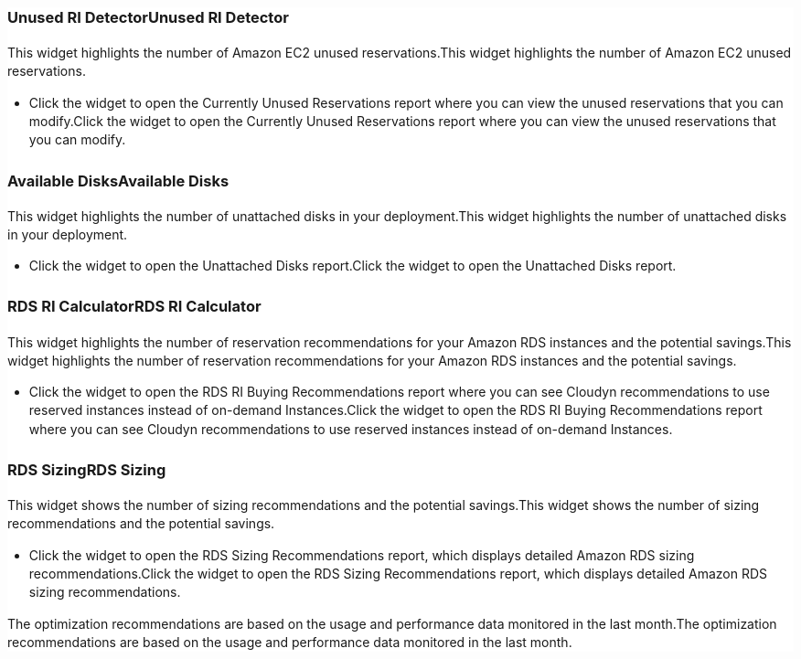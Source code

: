 ### <a name="unused-ri-detector"></a><span data-ttu-id="a1d52-299">Unused RI Detector</span><span class="sxs-lookup"><span data-stu-id="a1d52-299">Unused RI Detector</span></span>
<span data-ttu-id="a1d52-300">This widget highlights the number of Amazon EC2 unused reservations.</span><span class="sxs-lookup"><span data-stu-id="a1d52-300">This widget highlights the number of Amazon EC2 unused reservations.</span></span>
- <span data-ttu-id="a1d52-301">Click the widget to open the Currently Unused Reservations report where you can view the unused reservations that you can modify.</span><span class="sxs-lookup"><span data-stu-id="a1d52-301">Click the widget to open the Currently Unused Reservations report where you can view the unused reservations that you can modify.</span></span>

###  <a name="available-disks"></a><span data-ttu-id="a1d52-302">Available Disks</span><span class="sxs-lookup"><span data-stu-id="a1d52-302">Available Disks</span></span>
<span data-ttu-id="a1d52-303">This widget highlights the number of unattached disks in your deployment.</span><span class="sxs-lookup"><span data-stu-id="a1d52-303">This widget highlights the number of unattached disks in your deployment.</span></span>
- <span data-ttu-id="a1d52-304">Click the widget to open the Unattached Disks report.</span><span class="sxs-lookup"><span data-stu-id="a1d52-304">Click the widget to open the Unattached Disks report.</span></span>

### <a name="rds-ri-calculator"></a><span data-ttu-id="a1d52-305">RDS RI Calculator</span><span class="sxs-lookup"><span data-stu-id="a1d52-305">RDS RI Calculator</span></span>
<span data-ttu-id="a1d52-306">This widget highlights the number of reservation recommendations for your Amazon RDS instances and the potential savings.</span><span class="sxs-lookup"><span data-stu-id="a1d52-306">This widget highlights the number of reservation recommendations for your Amazon RDS instances and the potential savings.</span></span>
- <span data-ttu-id="a1d52-307">Click the widget to open the RDS RI Buying Recommendations report where you can see Cloudyn recommendations to use reserved instances instead of on-demand Instances.</span><span class="sxs-lookup"><span data-stu-id="a1d52-307">Click the widget to open the RDS RI Buying Recommendations report where you can see Cloudyn recommendations to use reserved instances instead of on-demand Instances.</span></span>

### <a name="rds-sizing"></a><span data-ttu-id="a1d52-308">RDS Sizing</span><span class="sxs-lookup"><span data-stu-id="a1d52-308">RDS Sizing</span></span>
<span data-ttu-id="a1d52-309">This widget shows the number of sizing recommendations and the potential savings.</span><span class="sxs-lookup"><span data-stu-id="a1d52-309">This widget shows the number of sizing recommendations and the potential savings.</span></span>
- <span data-ttu-id="a1d52-310">Click the widget to open the RDS Sizing Recommendations report, which displays detailed Amazon RDS sizing recommendations.</span><span class="sxs-lookup"><span data-stu-id="a1d52-310">Click the widget to open the RDS Sizing Recommendations report, which displays detailed Amazon RDS sizing recommendations.</span></span>

<span data-ttu-id="a1d52-311">The optimization recommendations are based on the usage and performance data monitored in the last month.</span><span class="sxs-lookup"><span data-stu-id="a1d52-311">The optimization recommendations are based on the usage and performance data monitored in the last month.</span></span>

